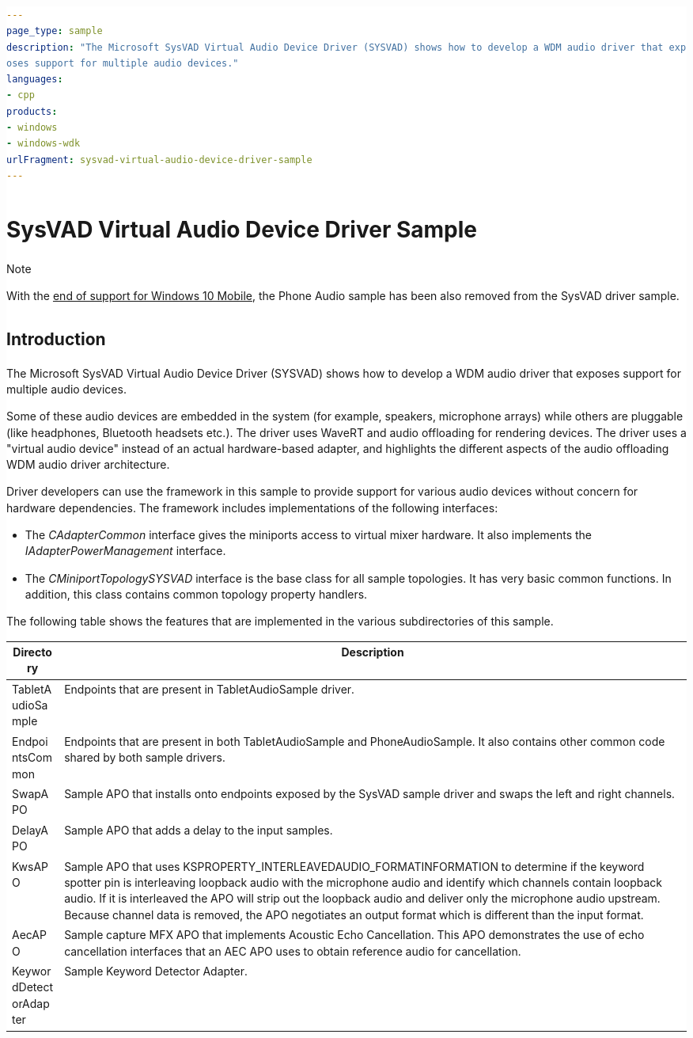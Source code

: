 ```yaml
---
page_type: sample
description: "The Microsoft SysVAD Virtual Audio Device Driver (SYSVAD) shows how to develop a WDM audio driver that exposes support for multiple audio devices."
languages:
- cpp
products:
- windows
- windows-wdk
urlFragment: sysvad-virtual-audio-device-driver-sample
---
```


# SysVAD Virtual Audio Device Driver Sample

> [!NOTE]
> With the [end of support for Windows 10 Mobile](https://support.microsoft.com/help/4484693/windows-10-mobile-end-of-support), the Phone Audio sample has been also removed from the SysVAD driver sample.

## Introduction

The Microsoft SysVAD Virtual Audio Device Driver (SYSVAD) shows how to develop a WDM audio driver that exposes support for multiple audio devices.

Some of these audio devices are embedded in the system (for example, speakers, microphone arrays) while others are pluggable (like headphones, Bluetooth headsets etc.). The driver uses WaveRT and audio offloading for rendering devices. The driver uses a "virtual audio device" instead of an actual hardware-based adapter, and highlights the different aspects of the audio offloading WDM audio driver architecture.

Driver developers can use the framework in this sample to provide support for various audio devices without concern for hardware dependencies. The framework includes implementations of the following interfaces:

- The *CAdapterCommon* interface gives the miniports access to virtual mixer hardware. It also implements the *IAdapterPowerManagement* interface.

- The *CMiniportTopologySYSVAD* interface is the base class for all sample topologies. It has very basic common functions. In addition, this class contains common topology property handlers.

The following table shows the features that are implemented in the various subdirectories of this sample.

| Directory | Description |
| --- | --- |
| TabletAudioSample | Endpoints that are present in TabletAudioSample driver. |
| EndpointsCommon | Endpoints that are present in both TabletAudioSample and PhoneAudioSample. It also contains other common code shared by both sample drivers. |
| SwapAPO | Sample APO that installs onto endpoints exposed by the SysVAD sample driver and swaps the left and right channels. |
| DelayAPO | Sample APO that adds a delay to the input samples. |
| KwsAPO | Sample APO that uses KSPROPERTY_INTERLEAVEDAUDIO_FORMATINFORMATION to determine if the keyword spotter pin is interleaving loopback audio with the microphone audio and identify which channels contain loopback audio. If it is interleaved the APO will strip out the loopback audio and deliver only the microphone audio upstream. Because channel data is removed, the APO negotiates an output format which is different than the input format. |
| AecAPO | Sample capture MFX APO that implements Acoustic Echo Cancellation. This APO demonstrates the use of echo cancellation interfaces that an AEC APO uses to obtain reference audio for cancellation.  |
| KeywordDetectorAdapter | Sample Keyword Detector Adapter. |
